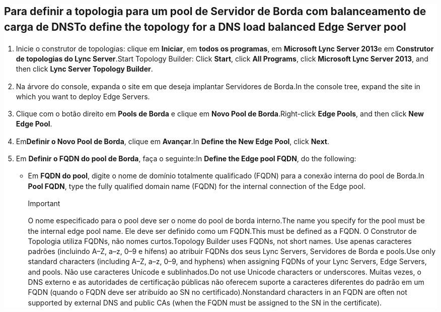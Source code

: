 </div>

<div>

## <a name="to-define-the-topology-for-a-dns-load-balanced-edge-server-pool"></a><span data-ttu-id="72f11-182">Para definir a topologia para um pool de Servidor de Borda com balanceamento de carga de DNS</span><span class="sxs-lookup"><span data-stu-id="72f11-182">To define the topology for a DNS load balanced Edge Server pool</span></span>

1.  <span data-ttu-id="72f11-183">Inicie o construtor de topologias: clique em **Iniciar**, em **todos os programas**, em **Microsoft Lync Server 2013**e em **Construtor de topologias do Lync Server**.</span><span class="sxs-lookup"><span data-stu-id="72f11-183">Start Topology Builder: Click **Start**, click **All Programs**, click **Microsoft Lync Server 2013**, and then click **Lync Server Topology Builder**.</span></span>

2.  <span data-ttu-id="72f11-184">Na árvore do console, expanda o site em que deseja implantar Servidores de Borda.</span><span class="sxs-lookup"><span data-stu-id="72f11-184">In the console tree, expand the site in which you want to deploy Edge Servers.</span></span>

3.  <span data-ttu-id="72f11-185">Clique com o botão direito em **Pools de Borda** e clique em **Novo Pool de Borda**.</span><span class="sxs-lookup"><span data-stu-id="72f11-185">Right-click **Edge Pools**, and then click **New Edge Pool**.</span></span>

4.  <span data-ttu-id="72f11-186">Em**Definir o Novo Pool de Borda**, clique em **Avançar**.</span><span class="sxs-lookup"><span data-stu-id="72f11-186">In **Define the New Edge Pool**, click **Next**.</span></span>

5.  <span data-ttu-id="72f11-187">Em **Definir o FQDN do pool de Borda**, faça o seguinte:</span><span class="sxs-lookup"><span data-stu-id="72f11-187">In **Define the Edge pool FQDN**, do the following:</span></span>
    
      - <span data-ttu-id="72f11-188">Em **FQDN do pool**, digite o nome de domínio totalmente qualificado (FQDN) para a conexão interna do pool de Borda.</span><span class="sxs-lookup"><span data-stu-id="72f11-188">In **Pool FQDN**, type the fully qualified domain name (FQDN) for the internal connection of the Edge pool.</span></span>
        
        <div>
        

        > [!IMPORTANT]  
        > <span data-ttu-id="72f11-189">O nome especificado para o pool deve ser o nome do pool de borda interno.</span><span class="sxs-lookup"><span data-stu-id="72f11-189">The name you specify for the pool must be the internal edge pool name.</span></span> <span data-ttu-id="72f11-190">Ele deve ser definido como um FQDN.</span><span class="sxs-lookup"><span data-stu-id="72f11-190">This must be defined as a FQDN.</span></span> <span data-ttu-id="72f11-191">O Construtor de Topologia utiliza FQDNs, não nomes curtos.</span><span class="sxs-lookup"><span data-stu-id="72f11-191">Topology Builder uses FQDNs, not short names.</span></span> <span data-ttu-id="72f11-192">Use apenas caracteres padrões (incluindo A–Z, a–z, 0–9 e hífens) ao atribuir FQDNs dos seus Lync Servers, Servidores de Borda e pools.</span><span class="sxs-lookup"><span data-stu-id="72f11-192">Use only standard characters (including A–Z, a–z, 0–9, and hyphens) when assigning FQDNs of your Lync Servers, Edge Servers, and pools.</span></span> <span data-ttu-id="72f11-193">Não use caracteres Unicode e sublinhados.</span><span class="sxs-lookup"><span data-stu-id="72f11-193">Do not use Unicode characters or underscores.</span></span> <span data-ttu-id="72f11-194">Muitas vezes, o DNS externo e as autoridades de certificação públicas não oferecem suporte a caracteres diferentes do padrão em um FQDN (quando o FQDN deve ser atribuído ao SN no certificado).</span><span class="sxs-lookup"><span data-stu-id="72f11-194">Nonstandard characters in an FQDN are often not supported by external DNS and public CAs (when the FQDN must be assigned to the SN in the certificate).</span></span>
